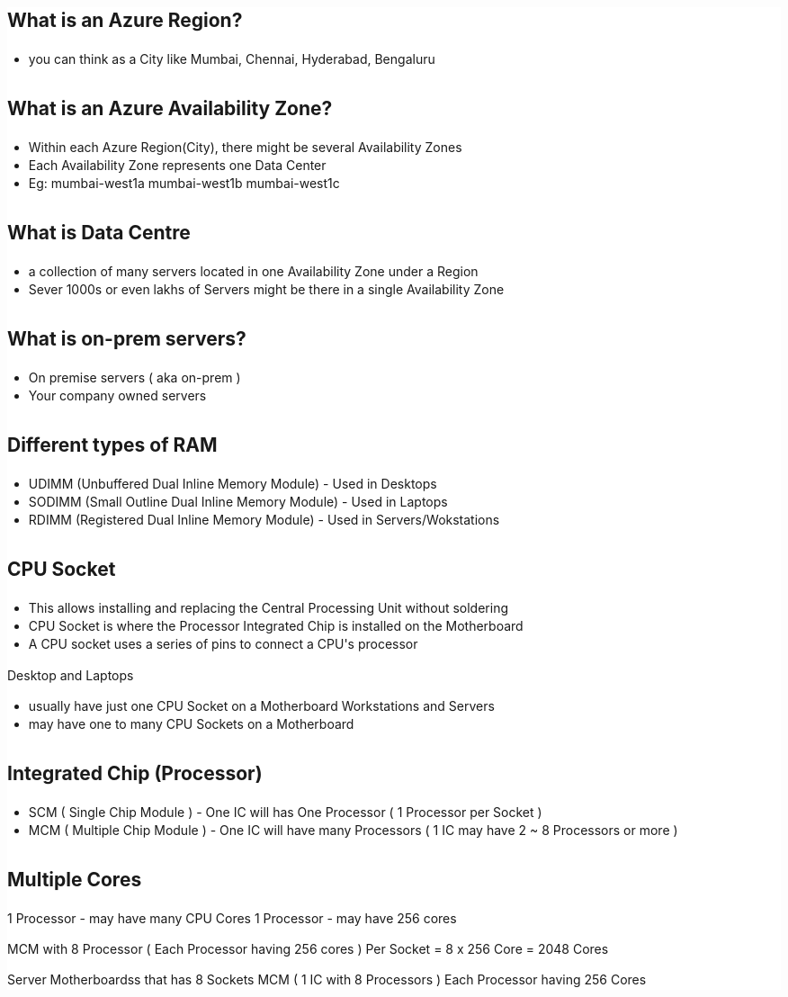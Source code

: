 ## What is an Azure Region?
- you can think as a City like Mumbai, Chennai, Hyderabad, Bengaluru

## What is an Azure Availability Zone?
- Within each Azure Region(City), there might be several Availability Zones
- Each Availability Zone represents one Data Center
- Eg: mumbai-west1a
      mumbai-west1b
      mumbai-west1c

## What is Data Centre
- a collection of many servers located in one Availability Zone under a Region
- Sever 1000s or even lakhs of Servers might be there in a single Availability Zone

## What is on-prem servers?
- On premise servers ( aka on-prem )
- Your company owned servers

## Different types of RAM
- UDIMM (Unbuffered Dual Inline Memory Module) - Used in Desktops
- SODIMM (Small Outline Dual Inline Memory Module) - Used in Laptops
- RDIMM (Registered Dual Inline Memory Module) - Used in Servers/Wokstations

## CPU Socket
- This allows installing and replacing the Central Processing Unit without soldering
- CPU Socket is where the Processor Integrated Chip is installed on the Motherboard
- A CPU socket uses a series of pins to connect a CPU's processor

Desktop and Laptops
  - usually have just one CPU Socket on a Motherboard
Workstations and Servers
  - may have one to many CPU Sockets on a Motherboard

## Integrated Chip (Processor)
- SCM ( Single Chip Module ) - One IC will has One Processor ( 1 Processor per Socket )
- MCM ( Multiple Chip Module ) - One IC will have many Processors ( 1 IC may have 2 ~ 8 Processors or more )

## Multiple Cores
1 Processor - may have many CPU Cores
1 Processor - may have 256 cores

MCM with 8 Processor ( Each Processor having 256 cores )
Per Socket = 8 x 256 Core = 2048 Cores

Server Motherboardss that has 8 Sockets
MCM ( 1 IC with 8 Processors )
Each Processor having 256 Cores 
